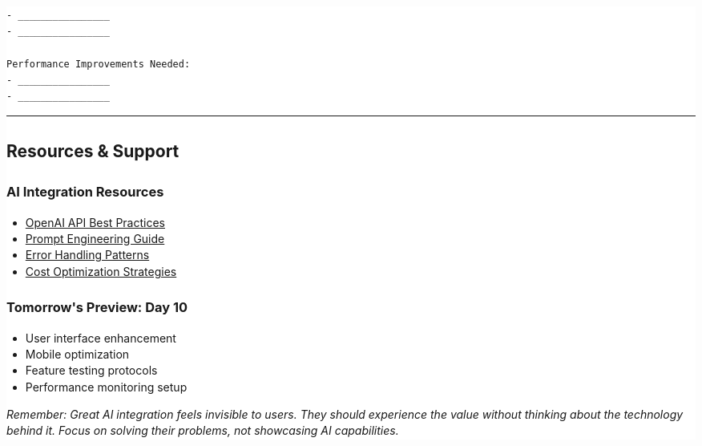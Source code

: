```
- ________________
- ________________

Performance Improvements Needed:
- ________________
- ________________
```

---

## Resources & Support

### AI Integration Resources
- [OpenAI API Best Practices](link)
- [Prompt Engineering Guide](link)
- [Error Handling Patterns](link)
- [Cost Optimization Strategies](link)

### Tomorrow's Preview: Day 10
- User interface enhancement
- Mobile optimization
- Feature testing protocols
- Performance monitoring setup

*Remember: Great AI integration feels invisible to users. They should experience the value without thinking about the technology behind it. Focus on solving their problems, not showcasing AI capabilities.*